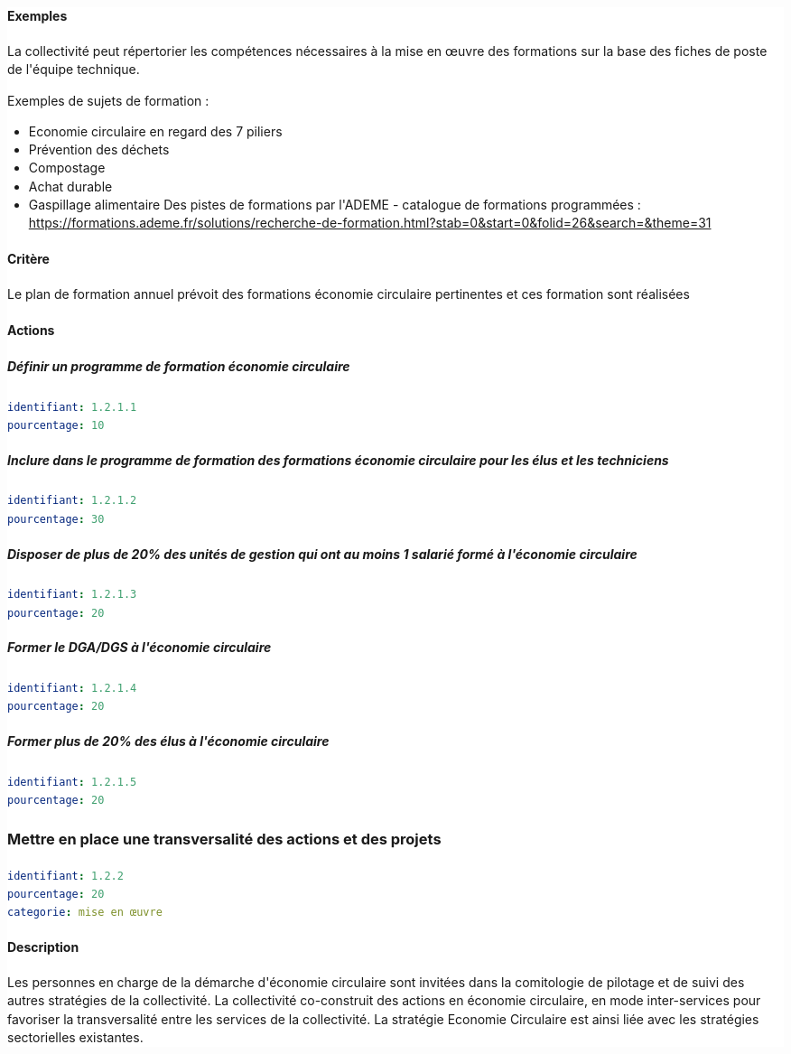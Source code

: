 #### Exemples
La collectivité peut répertorier les compétences nécessaires à la mise en œuvre des formations sur la base des fiches de poste de l'équipe technique.

Exemples de sujets de formation :
- Economie circulaire en regard des 7 piliers
- Prévention des déchets
- Compostage
- Achat durable
- Gaspillage alimentaire
Des pistes de formations par l'ADEME - catalogue de formations programmées : https://formations.ademe.fr/solutions/recherche-de-formation.html?stab=0&start=0&folid=26&search=&theme=31

#### Critère
Le plan de formation annuel prévoit des formations économie circulaire pertinentes et ces formation sont réalisées


#### Actions
##### Définir un programme de formation économie circulaire
```yaml
identifiant: 1.2.1.1
pourcentage: 10
```

##### Inclure dans le programme de formation des formations économie circulaire pour les élus et les techniciens
```yaml
identifiant: 1.2.1.2
pourcentage: 30
```

##### Disposer de plus de 20% des unités de gestion qui ont au moins 1 salarié formé à l'économie circulaire
```yaml
identifiant: 1.2.1.3
pourcentage: 20
```

##### Former le DGA/DGS à l'économie circulaire
```yaml
identifiant: 1.2.1.4
pourcentage: 20
```

##### Former plus de 20% des élus à l'économie circulaire
```yaml
identifiant: 1.2.1.5
pourcentage: 20
```


### Mettre en place une transversalité des actions et des projets
```yaml
identifiant: 1.2.2
pourcentage: 20
categorie: mise en œuvre
```
#### Description
Les personnes en charge de la démarche d'économie circulaire sont invitées dans la comitologie de pilotage et de suivi des autres stratégies de la collectivité.
La collectivité co-construit des actions en économie circulaire, en mode  inter-services pour favoriser la transversalité entre les services de la collectivité.
La stratégie Economie Circulaire est ainsi liée avec les stratégies sectorielles existantes.
